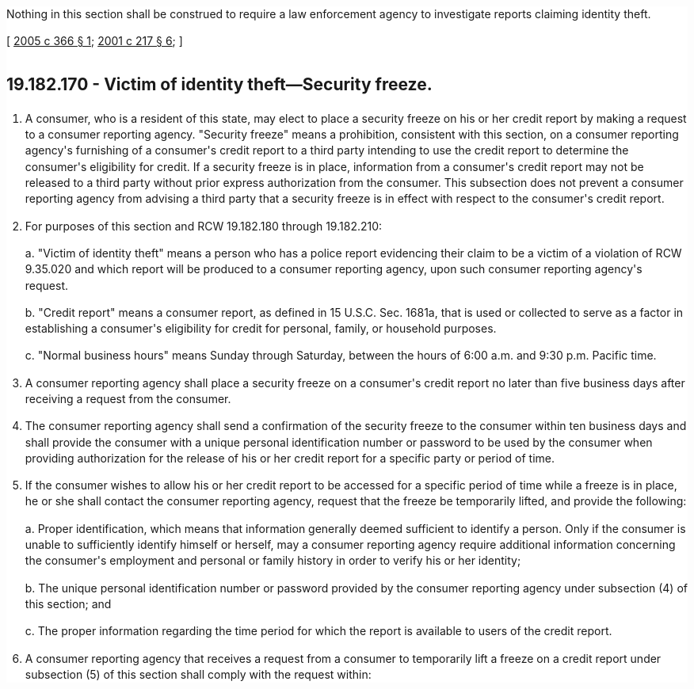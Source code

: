 Nothing in this section shall be construed to require a law enforcement agency to investigate reports claiming identity theft.

\[ [2005 c 366 § 1](https://lawfilesext.leg.wa.gov/biennium/2005-06/Pdf/Bills/Session%20Laws/Senate/5939-S.SL.pdf?cite=2005%20c%20366%20§%201); [2001 c 217 § 6](https://lawfilesext.leg.wa.gov/biennium/2001-02/Pdf/Bills/Session%20Laws/Senate/5449-S.SL.pdf?cite=2001%20c%20217%20§%206); \]

## 19.182.170 - Victim of identity theft—Security freeze.
1. A consumer, who is a resident of this state, may elect to place a security freeze on his or her credit report by making a request to a consumer reporting agency. "Security freeze" means a prohibition, consistent with this section, on a consumer reporting agency's furnishing of a consumer's credit report to a third party intending to use the credit report to determine the consumer's eligibility for credit. If a security freeze is in place, information from a consumer's credit report may not be released to a third party without prior express authorization from the consumer. This subsection does not prevent a consumer reporting agency from advising a third party that a security freeze is in effect with respect to the consumer's credit report.

2. For purposes of this section and RCW 19.182.180 through 19.182.210:

   a. "Victim of identity theft" means a person who has a police report evidencing their claim to be a victim of a violation of RCW 9.35.020 and which report will be produced to a consumer reporting agency, upon such consumer reporting agency's request.

   b. "Credit report" means a consumer report, as defined in 15 U.S.C. Sec. 1681a, that is used or collected to serve as a factor in establishing a consumer's eligibility for credit for personal, family, or household purposes.

   c. "Normal business hours" means Sunday through Saturday, between the hours of 6:00 a.m. and 9:30 p.m. Pacific time.

3. A consumer reporting agency shall place a security freeze on a consumer's credit report no later than five business days after receiving a request from the consumer.

4. The consumer reporting agency shall send a confirmation of the security freeze to the consumer within ten business days and shall provide the consumer with a unique personal identification number or password to be used by the consumer when providing authorization for the release of his or her credit report for a specific party or period of time.

5. If the consumer wishes to allow his or her credit report to be accessed for a specific period of time while a freeze is in place, he or she shall contact the consumer reporting agency, request that the freeze be temporarily lifted, and provide the following:

   a. Proper identification, which means that information generally deemed sufficient to identify a person. Only if the consumer is unable to sufficiently identify himself or herself, may a consumer reporting agency require additional information concerning the consumer's employment and personal or family history in order to verify his or her identity;

   b. The unique personal identification number or password provided by the consumer reporting agency under subsection (4) of this section; and

   c. The proper information regarding the time period for which the report is available to users of the credit report.

6. A consumer reporting agency that receives a request from a consumer to temporarily lift a freeze on a credit report under subsection (5) of this section shall comply with the request within:

